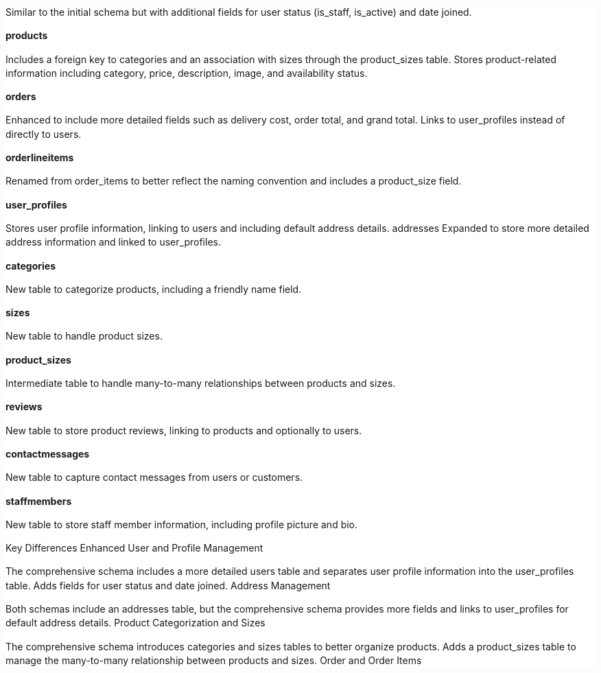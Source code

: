 Similar to the initial schema but with additional fields for user status (is_staff, is_active) and date joined.

**products**

Includes a foreign key to categories and an association with sizes through the product_sizes table.
Stores product-related information including category, price, description, image, and availability status.

**orders**

Enhanced to include more detailed fields such as delivery cost, order total, and grand total.
Links to user_profiles instead of directly to users.

**orderlineitems**

Renamed from order_items to better reflect the naming convention and includes a product_size field.

**user_profiles**

Stores user profile information, linking to users and including default address details.
addresses
Expanded to store more detailed address information and linked to user_profiles.

**categories**

New table to categorize products, including a friendly name field.

**sizes**

New table to handle product sizes.

**product_sizes**

Intermediate table to handle many-to-many relationships between products and sizes.

**reviews**

New table to store product reviews, linking to products and optionally to users.

**contactmessages**

New table to capture contact messages from users or customers.

**staffmembers**

New table to store staff member information, including profile picture and bio.

Key Differences
Enhanced User and Profile Management

The comprehensive schema includes a more detailed users table and separates user profile information into the user_profiles table.
Adds fields for user status and date joined.
Address Management

Both schemas include an addresses table, but the comprehensive schema provides more fields and links to user_profiles for default address details.
Product Categorization and Sizes

The comprehensive schema introduces categories and sizes tables to better organize products.
Adds a product_sizes table to manage the many-to-many relationship between products and sizes.
Order and Order Items
